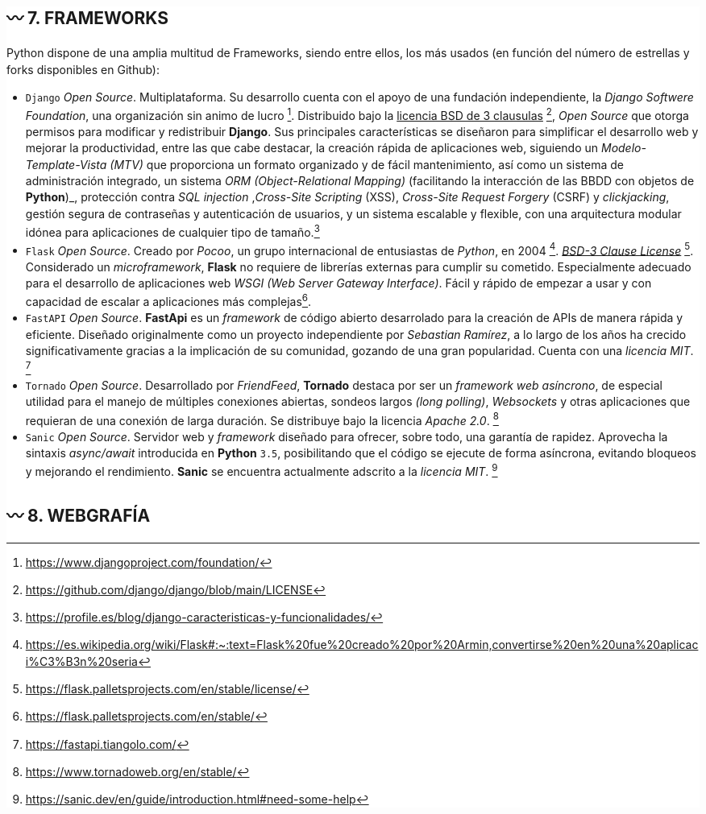 ## :wavy_dash: 7. **FRAMEWORKS**

Python dispone de una amplia multitud de Frameworks, siendo entre ellos, los más usados (en función del número de estrellas y forks disponibles en Github):

- `Django`  _Open Source_. Multiplataforma. Su desarrollo cuenta con el apoyo de una fundación independiente, la _Django Softwere Foundation_, una organización sin animo de lucro [^30]. Distribuido bajo la [licencia BSD de 3 clausulas](https://github.com/django/django/blob/main/LICENSE) [^31],  _Open Source_ que otorga permisos para modificar y redistribuir **Django**. Sus principales características se diseñaron para simplificar el desarrollo web y mejorar la productividad, entre las que cabe destacar, la creación rápida de aplicaciones web, siguiendo un _Modelo-Template-Vista_ _(MTV)_ que proporciona un formato organizado y de fácil mantenimiento, así como un sistema de administración integrado, un sistema _ORM_ _(Object-Relational Mapping)_ (facilitando la interacción de las BBDD con objetos de **Python**)_, protección contra _SQL injection_ ,_Cross-Site Scripting_ (XSS), _Cross-Site Request Forgery_ (CSRF) y _clickjacking_, gestión segura de contraseñas y autenticación de usuarios, y un sistema escalable y flexible, con una arquitectura modular idónea para aplicaciones de cualquier tipo de tamaño.[^32]
- `Flask` _Open Source_. Creado por _Pocoo_, un grupo internacional de entusiastas de *Python*, en 2004 [^33]. _[BSD-3 Clause License](https://flask.palletsprojects.com/en/stable/license/)_ [^34]. Considerado un _microframework_, **Flask** no requiere de librerías externas para cumplir su cometido. Especialmente adecuado para el desarrollo de aplicaciones web _WSGI_ _(_Web Server Gateway Interface_)_. Fácil y rápido de empezar a usar y con capacidad de escalar a aplicaciones más complejas[^35]. 
- `FastAPI` _Open Source_. **FastApi** es un _framework_ de código abierto desarrolado para la creación de APIs de manera rápida y eficiente. Diseñado originalmente como un proyecto independiente por _Sebastian Ramírez_, a lo largo de los años ha crecido significativamente gracias a la implicación de su comunidad, gozando de una gran popularidad. Cuenta con una _licencia MIT_. [^36]
- `Tornado` _Open Source_. Desarrollado por _FriendFeed_, **Tornado** destaca por ser un _framework web asíncrono_, de especial utilidad para el manejo de múltiples conexiones abiertas, sondeos largos _(long polling)_, _Websockets_ y otras aplicaciones que requieran de una conexión de larga duración. Se distribuye bajo la licencia _Apache 2.0_. [^37]
- `Sanic` _Open Source_. Servidor web y _framework_ diseñado para ofrecer, sobre todo, una garantía de rapidez. Aprovecha la sintaxis _async/await_ introducida en **Python** `3.5`, posibilitando que el código se ejecute de forma asíncrona, evitando bloqueos y mejorando el rendimiento. **Sanic** se encuentra actualmente adscrito a la _licencia MIT_. [^38]

## :wavy_dash: 8. **WEBGRAFÍA**
[^1]: https://survey.stackoverflow.co/2024/technology
[^2]: https://www.tiobe.com/tiobe-index/
[^3]: https://docs.python.org/3/faq/general.html#why-was-python-created-in-the-first-place
[^4]: https://homepages.cwi.nl/~steven/abc/language.html
[^5]: https://www.larazon.es/emergente/usenet-desconocido-sistema-global-discusion-internet_202310196530d38b5740dc00012b064c.html
[^6]: https://www.python.org/psf/mission/
[^7]: https://www.geeksforgeeks.org/history-of-python/
[^8]: https://www.datasciencesociety.net/the-evolution-and-impact-of-python-in-modern-programming/
[^9]: https://github.com/faster-cpython/cpython
[^10]: https://tonybaloney.github.io/posts/python-gets-a-jit.html
[^11]: https://docs.pyscript.net/2025.3.1/
[^12]: https://dev.to/jottyjohn/python-the-language-of-the-future-38n0
[^13]: https://medium.com/@FirstBitSolutions/what-is-the-future-scope-and-trends-in-python-programming-5d545c3278e6
[^14]: https://wiki.python.org/moin/OrganizationsUsingPython  
[^15]: https://www.python.org/about/apps/
[^16]: https://github.com/mahmoud/awesome-python-applications
[^17]: https://medium.com/@rahulaipawar/python-language-and-its-importance-in-data-science-0567005c2770
[^18]: https://www.cygnus-software.com/papers/gamescriptinginpython.html
[^19]: https://medium.com/pythoneers/10-not-so-known-facts-about-python-programming-c8c4f44dbc02
[^20]: https://www.geeksforgeeks.org/unknown-facts-about-python/
[^21]: https://xkcd.com/353/
[^22]: https://exploringjs.com/js/book/ch_nature.html
[^23]: https://docs.python.org/3/library/idle.html]
[^24]: https://www.jetbrains.com/es-es/pycharm/
[^25]: https://docs.jupyter.org/en/latest/what_is_jupyter.html
[^26]: https://www.spyder-ide.org/about
[^27]: https://netbeans.apache.org/front/main/index.html
[^28]: https://pypl.github.io/IDE.html
[^29]: https://code.visualstudio.com/
[^30]: https://www.djangoproject.com/foundation/
[^31]: https://github.com/django/django/blob/main/LICENSE
[^32]: https://profile.es/blog/django-caracteristicas-y-funcionalidades/
[^33]: https://es.wikipedia.org/wiki/Flask#:~:text=Flask%20fue%20creado%20por%20Armin,convertirse%20en%20una%20aplicaci%C3%B3n%20seria
[^34]: https://flask.palletsprojects.com/en/stable/license/
[^35]: https://flask.palletsprojects.com/en/stable/
[^36]: https://fastapi.tiangolo.com/
[^37]: https://www.tornadoweb.org/en/stable/
[^38]: https://sanic.dev/en/guide/introduction.html#need-some-help
